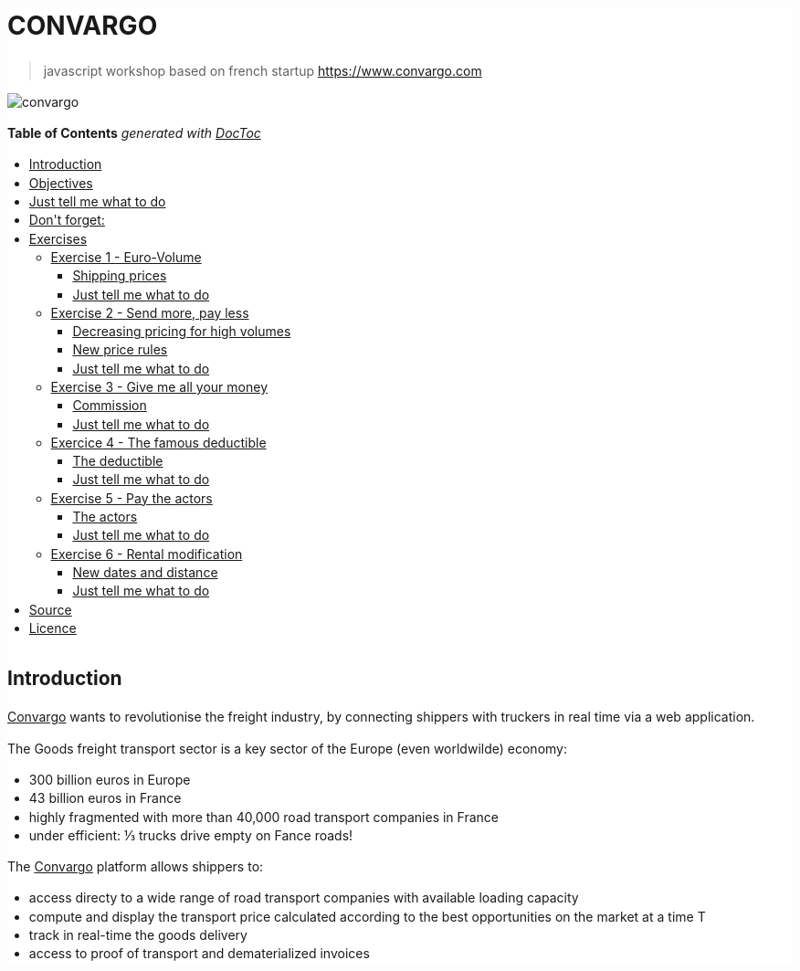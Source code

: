 # CONVARGO

> javascript workshop based on french startup https://www.convargo.com

![convargo](./convargo.png)



**Table of Contents**  *generated with [DocToc](https://github.com/thlorenz/doctoc)*

- [Introduction](#introduction)
- [Objectives](#objectives)
- [Just tell me what to do](#just-tell-me-what-to-do)
- [Don't forget:](#dont-forget)
- [Exercises](#exercises)
  - [Exercise 1 - Euro-Volume](#exercise-1---euro-volume)
    - [Shipping prices](#shipping-prices)
    - [Just tell me what to do](#just-tell-me-what-to-do-1)
  - [Exercise 2 - Send more, pay less](#exercise-2---send-more-pay-less)
    - [Decreasing pricing for high volumes](#decreasing-pricing-for-high-volumes)
    - [New price rules](#new-price-rules)
    - [Just tell me what to do](#just-tell-me-what-to-do-2)
  - [Exercise 3 - Give me all your money](#exercise-3---give-me-all-your-money)
    - [Commission](#commission)
    - [Just tell me what to do](#just-tell-me-what-to-do-3)
  - [Exercice 4 - The famous deductible](#exercice-4---the-famous-deductible)
    - [The deductible](#the-deductible)
    - [Just tell me what to do](#just-tell-me-what-to-do-4)
  - [Exercise 5 - Pay the actors](#exercise-5---pay-the-actors)
    - [The actors](#the-actors)
    - [Just tell me what to do](#just-tell-me-what-to-do-5)
  - [Exercise 6 - Rental modification](#exercise-6---rental-modification)
    - [New dates and distance](#new-dates-and-distance)
    - [Just tell me what to do](#just-tell-me-what-to-do-6)
- [Source](#source)
- [Licence](#licence)



## Introduction

[Convargo](https://www.convargo.com/) wants to revolutionise the freight industry, by connecting shippers with truckers in real time via a web application.

The Goods freight transport sector is a key sector of the Europe (even worldwilde) economy:

* 300 billion euros in Europe
* 43 billion euros in France
* highly fragmented with more than 40,000 road transport companies in France
* under efficient: ⅓ trucks drive empty on Fance roads!

The [Convargo](https://www.youtube.com/watch?v=7hrDZluvtXo) platform allows shippers to:

* access directy to a wide range of road transport companies with available loading capacity
* compute and display the transport price calculated according to the best opportunities on the market at a time T
* track in real-time the goods delivery
* access to proof of transport and dematerialized invoices
